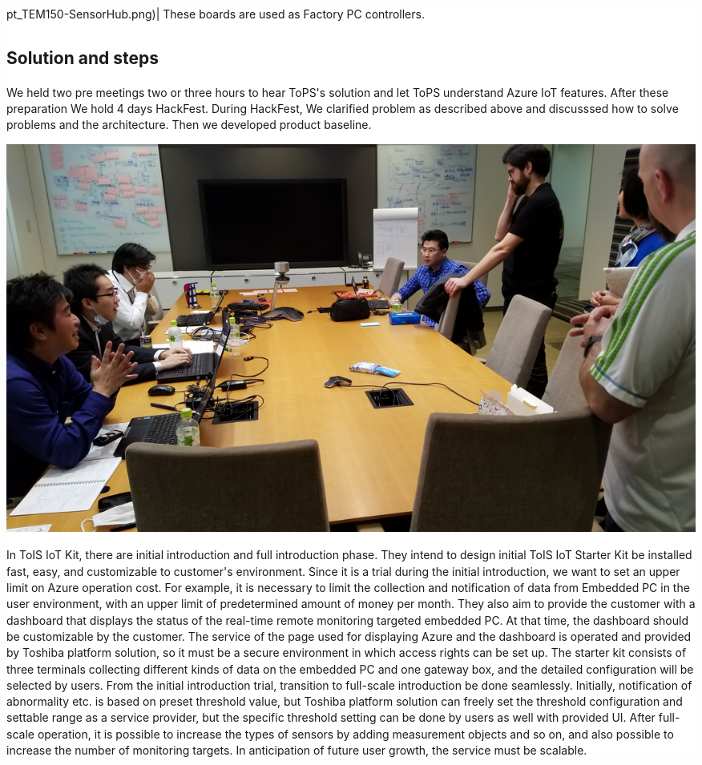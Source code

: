pt_TEM150-SensorHub.png)| 
These boards are used as Factory PC controllers.

## Solution and steps ##

We held two pre meetings two or three hours to hear ToPS's solution and let ToPS understand Azure IoT features. After these preparation We hold 4 days HackFest. 
During HackFest, We clarified problem as described above and discusssed how to solve problems and the architecture. Then we developed product baseline. 

![HackFest](/images/toshibapfs/HackFest.jpg) 

In ToIS IoT Kit, there are initial introduction and full introduction phase. They intend to design initial ToIS IoT Starter Kit be installed fast, easy, and customizable to customer's environment. 
Since it is a trial during the initial introduction, we want to set an upper limit on Azure operation cost. For example, it is necessary to limit the collection and notification of data from Embedded PC in the user environment, with an upper limit of predetermined amount of money per month. 
They also aim to provide the customer with a dashboard that displays the status of the real-time remote monitoring targeted embedded PC. At that time, the dashboard should be customizable by the customer. The service of the page used for displaying Azure and the dashboard is operated and provided by Toshiba platform solution, so it must be a secure environment in which access rights can be set up. 
The starter kit consists of three terminals collecting different kinds of data on the embedded PC and one gateway box, and the detailed configuration will be selected by users.
From the initial introduction trial, transition to full-scale introduction be done seamlessly. 
Initially, notification of abnormality etc. is based on preset threshold value, but Toshiba platform solution can freely set the threshold configuration and settable range as a service provider, but the specific threshold setting can be done by users as well with provided UI. 
After full-scale operation, it is possible to increase the types of sensors by adding measurement objects and so on, and also possible to increase the number of monitoring targets. 
In anticipation of future user growth, the service must be scalable. 
